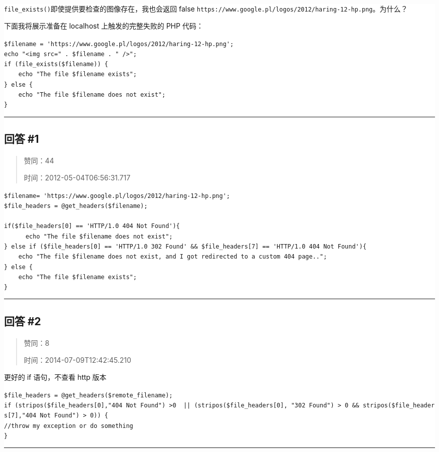`file_exists()`即使提供要检查的图像存在，我也会返回 false `https://www.google.pl/logos/2012/haring-12-hp.png`。为什么？

下面我将展示准备在 localhost 上触发的完整失败的 PHP 代码：

```
$filename = 'https://www.google.pl/logos/2012/haring-12-hp.png';
echo "<img src=" . $filename . " />";
if (file_exists($filename)) {
    echo "The file $filename exists";
} else {
    echo "The file $filename does not exist";
} 
```

* * *

## 回答 #1

> 赞同：44
> 
> 时间：2012-05-04T06:56:31.717

```
$filename= 'https://www.google.pl/logos/2012/haring-12-hp.png';
$file_headers = @get_headers($filename);

if($file_headers[0] == 'HTTP/1.0 404 Not Found'){
      echo "The file $filename does not exist";
} else if ($file_headers[0] == 'HTTP/1.0 302 Found' && $file_headers[7] == 'HTTP/1.0 404 Not Found'){
    echo "The file $filename does not exist, and I got redirected to a custom 404 page..";
} else {
    echo "The file $filename exists";
} 
```

* * *

## 回答 #2

> 赞同：8
> 
> 时间：2014-07-09T12:42:45.210

更好的 if 语句，不查看 http 版本

```
$file_headers = @get_headers($remote_filename);    
if (stripos($file_headers[0],"404 Not Found") >0  || (stripos($file_headers[0], "302 Found") > 0 && stripos($file_headers[7],"404 Not Found") > 0)) {
//throw my exception or do something
} 
```

* * *
